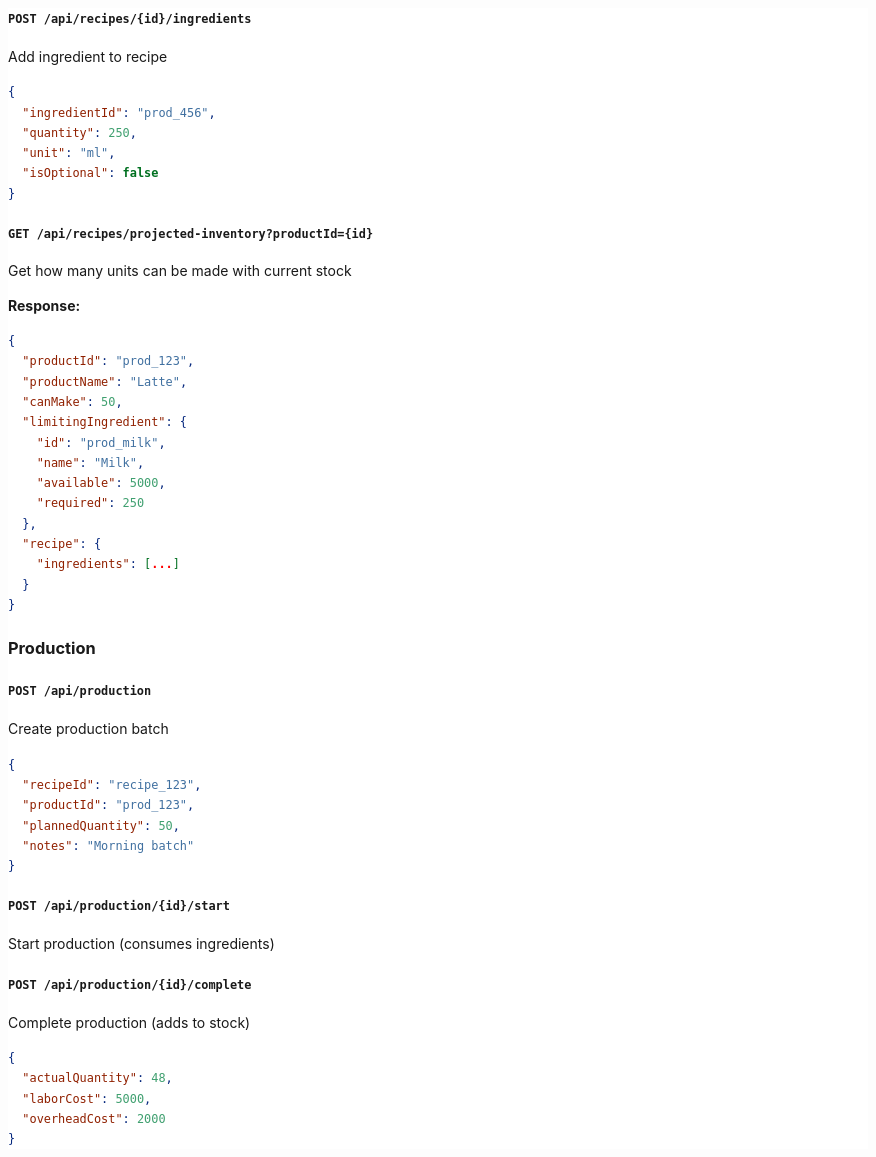 #### `POST /api/recipes/{id}/ingredients`
Add ingredient to recipe
```json
{
  "ingredientId": "prod_456",
  "quantity": 250,
  "unit": "ml",
  "isOptional": false
}
```

#### `GET /api/recipes/projected-inventory?productId={id}`
Get how many units can be made with current stock

**Response:**
```json
{
  "productId": "prod_123",
  "productName": "Latte",
  "canMake": 50,
  "limitingIngredient": {
    "id": "prod_milk",
    "name": "Milk",
    "available": 5000,
    "required": 250
  },
  "recipe": {
    "ingredients": [...]
  }
}
```

### Production

#### `POST /api/production`
Create production batch
```json
{
  "recipeId": "recipe_123",
  "productId": "prod_123",
  "plannedQuantity": 50,
  "notes": "Morning batch"
}
```

#### `POST /api/production/{id}/start`
Start production (consumes ingredients)

#### `POST /api/production/{id}/complete`
Complete production (adds to stock)
```json
{
  "actualQuantity": 48,
  "laborCost": 5000,
  "overheadCost": 2000
}
```
